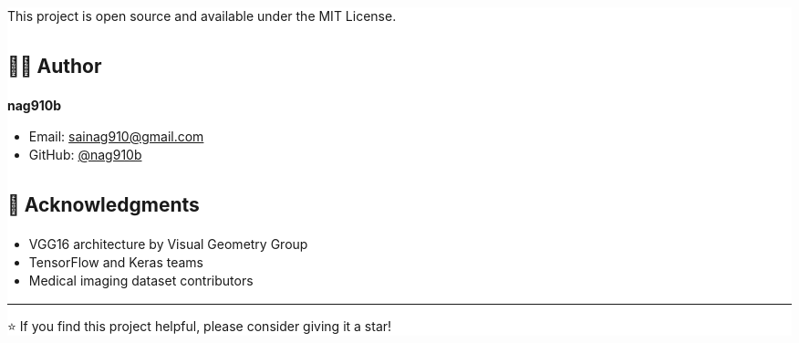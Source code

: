 This project is open source and available under the MIT License.

## 👨‍💻 Author

**nag910b**
- Email: sainag910@gmail.com
- GitHub: [@nag910b](https://github.com/nag910b)

## 🙏 Acknowledgments

- VGG16 architecture by Visual Geometry Group
- TensorFlow and Keras teams
- Medical imaging dataset contributors

---

⭐ If you find this project helpful, please consider giving it a star!
